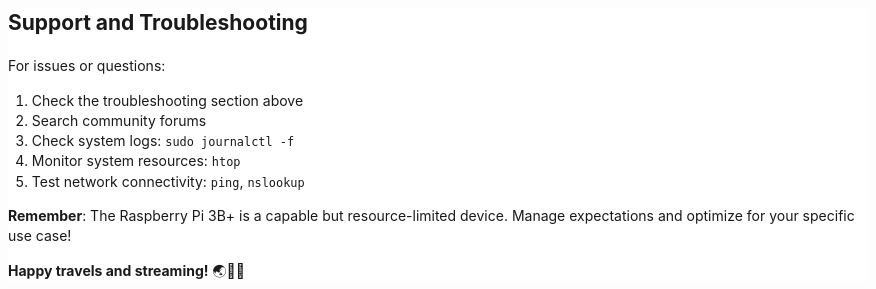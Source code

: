 
## Support and Troubleshooting

For issues or questions:
1. Check the troubleshooting section above
2. Search community forums
3. Check system logs: `sudo journalctl -f`
4. Monitor system resources: `htop`
5. Test network connectivity: `ping`, `nslookup`

**Remember**: The Raspberry Pi 3B+ is a capable but resource-limited device. Manage expectations and optimize for your specific use case!

**Happy travels and streaming!** 🌏📱🥧
